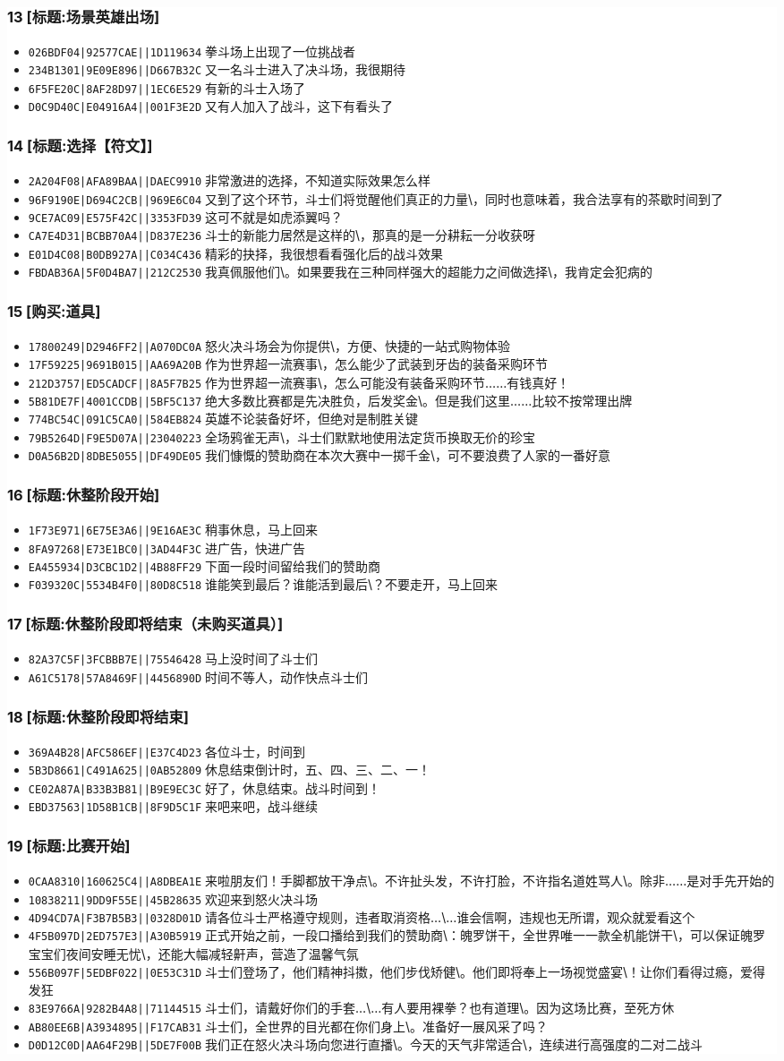 ### **13 [标题:场景英雄出场]**
- `026BDF04|92577CAE||1D119634` 拳斗场上出现了一位挑战者
- `234B1301|9E09E896||D667B32C` 又一名斗士进入了决斗场，我很期待
- `6F5FE20C|8AF28D97||1EC6E529` 有新的斗士入场了
- `D0C9D40C|E04916A4||001F3E2D` 又有人加入了战斗，这下有看头了

### **14 [标题:选择【符文】]**
- `2A204F08|AFA89BAA||DAEC9910` 非常激进的选择，不知道实际效果怎么样
- `96F9190E|D694C2CB||969E6C04` 又到了这个环节，斗士们将觉醒他们真正的力量\，同时也意味着，我合法享有的茶歇时间到了
- `9CE7AC09|E575F42C||3353FD39` 这可不就是如虎添翼吗？
- `CA7E4D31|BCBB70A4||D837E236` 斗士的新能力居然是这样的\，那真的是一分耕耘一分收获呀
- `E01D4C08|B0DB927A||C034C436` 精彩的抉择，我很想看看强化后的战斗效果
- `FBDAB36A|5F0D4BA7||212C2530` 我真佩服他们\。如果要我在三种同样强大的超能力之间做选择\，我肯定会犯病的

### **15 [购买:道具]**
- `17800249|D2946FF2||A070DC0A` 怒火决斗场会为你提供\，方便、快捷的一站式购物体验
- `17F59225|9691B015||AA69A20B` 作为世界超一流赛事\，怎么能少了武装到牙齿的装备采购环节
- `212D3757|ED5CADCF||8A5F7B25` 作为世界超一流赛事\，怎么可能没有装备采购环节……有钱真好！
- `5B81DE7F|4001CCDB||5BF5C137` 绝大多数比赛都是先决胜负，后发奖金\。但是我们这里……比较不按常理出牌
- `774BC54C|091C5CA0||584EB824` 英雄不论装备好坏，但绝对是制胜关键
- `79B5264D|F9E5D07A||23040223` 全场鸦雀无声\，斗士们默默地使用法定货币换取无价的珍宝
- `D0A56B2D|8DBE5055||DF49DE05` 我们慷慨的赞助商在本次大赛中一掷千金\，可不要浪费了人家的一番好意

### **16 [标题:休整阶段开始]**
- `1F73E971|6E75E3A6||9E16AE3C` 稍事休息，马上回来
- `8FA97268|E73E1BC0||3AD44F3C` 进广告，快进广告
- `EA455934|D3CBC1D2||4B88FF29` 下面一段时间留给我们的赞助商
- `F039320C|5534B4F0||80D8C518` 谁能笑到最后？谁能活到最后\？不要走开，马上回来

### **17 [标题:休整阶段即将结束（未购买道具）]**
- `82A37C5F|3FCBBB7E||75546428` 马上没时间了斗士们
- `A61C5178|57A8469F||4456890D` 时间不等人，动作快点斗士们

### **18 [标题:休整阶段即将结束]**
- `369A4B28|AFC586EF||E37C4D23` 各位斗士，时间到
- `5B3D8661|C491A625||0AB52809` 休息结束倒计时，五、四、三、二、一！
- `CE02A87A|B33B3B81||B9E9EC3C` 好了，休息结束。战斗时间到！
- `EBD37563|1D58B1CB||8F9D5C1F` 来吧来吧，战斗继续

### **19 [标题:比赛开始]**
- `0CAA8310|160625C4||A8DBEA1E` 来啦朋友们！手脚都放干净点\。不许扯头发，不许打脸，不许指名道姓骂人\。除非……是对手先开始的
- `10838211|9DD9F55E||45B28635` 欢迎来到怒火决斗场
- `4D94CD7A|F3B7B5B3||0328D01D` 请各位斗士严格遵守规则，违者取消资格…\…谁会信啊，违规也无所谓，观众就爱看这个
- `4F5B097D|2ED757E3||A30B5919` 正式开始之前，一段口播给到我们的赞助商\：魄罗饼干，全世界唯一一款全机能饼干\，可以保证魄罗宝宝们夜间安睡无忧\，还能大幅减轻鼾声，营造了温馨气氛
- `556B097F|5EDBF022||0E53C31D` 斗士们登场了，他们精神抖擞，他们步伐矫健\。他们即将奉上一场视觉盛宴\！让你们看得过瘾，爱得发狂
- `83E9766A|9282B4A8||71144515` 斗士们，请戴好你们的手套…\…有人要用裸拳？也有道理\。因为这场比赛，至死方休
- `AB80EE6B|A3934895||F17CAB31` 斗士们，全世界的目光都在你们身上\。准备好一展风采了吗？
- `D0D12C0D|AA64F29B||5DE7F00B` 我们正在怒火决斗场向您进行直播\。今天的天气非常适合\，连续进行高强度的二对二战斗
